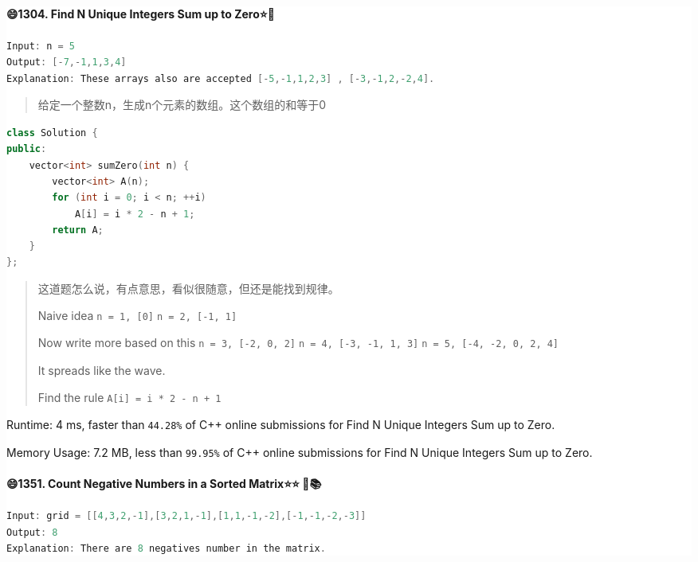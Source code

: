 
#### :smile:1304. Find N Unique Integers Sum up to Zero:star::triangular_flag_on_post:

```c
Input: n = 5
Output: [-7,-1,1,3,4]
Explanation: These arrays also are accepted [-5,-1,1,2,3] , [-3,-1,2,-2,4].
```

> 给定一个整数n，生成n个元素的数组。这个数组的和等于0

```cpp
class Solution {
public:
    vector<int> sumZero(int n) {
        vector<int> A(n);
        for (int i = 0; i < n; ++i)
            A[i] = i * 2 - n + 1;
        return A;
    }
};
```

> 这道题怎么说，有点意思，看似很随意，但还是能找到规律。
>
> Naive idea
> `n = 1, [0]`
> `n = 2, [-1, 1]`
>
> Now write more based on this
> `n = 3, [-2, 0, 2]`
> `n = 4, [-3, -1, 1, 3]`
> `n = 5, [-4, -2, 0, 2, 4]`
>
> It spreads like the wave.
>
> Find the rule
> `A[i] = i * 2 - n + 1`

Runtime: 4 ms, faster than `44.28%` of C++ online submissions for Find N Unique Integers Sum up to Zero.

Memory Usage: 7.2 MB, less than `99.95%` of C++ online submissions for Find N Unique Integers Sum up to Zero.









#### :smile:1351. Count Negative Numbers in a Sorted Matrix:star::star: :triangular_flag_on_post::books:

```c
Input: grid = [[4,3,2,-1],[3,2,1,-1],[1,1,-1,-2],[-1,-1,-2,-3]]
Output: 8
Explanation: There are 8 negatives number in the matrix.
```
